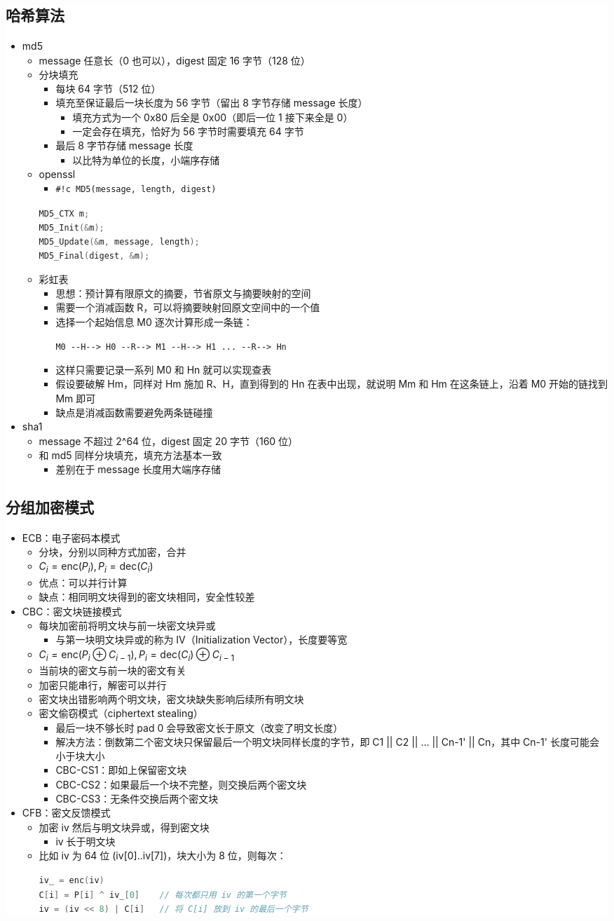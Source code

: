 ## 哈希算法

- md5
    - message 任意长（0 也可以），digest 固定 16 字节（128 位）
    - 分块填充
        - 每块 64 字节（512 位）
        - 填充至保证最后一块长度为 56 字节（留出 8 字节存储 message 长度）
            - 填充方式为一个 0x80 后全是 0x00（即后一位 1 接下来全是 0）
            - 一定会存在填充，恰好为 56 字节时需要填充 64 字节
        - 最后 8 字节存储 message 长度
            - 以比特为单位的长度，小端序存储
    - openssl
        - `#!c MD5(message, length, digest)`
        ```c 
        MD5_CTX m;
        MD5_Init(&m);
        MD5_Update(&m, message, length);
        MD5_Final(digest, &m);
        ```
    - 彩虹表
        - 思想：预计算有限原文的摘要，节省原文与摘要映射的空间
        - 需要一个消减函数 R，可以将摘要映射回原文空间中的一个值
        - 选择一个起始信息 M0 逐次计算形成一条链：
            ```text
            M0 --H--> H0 --R--> M1 --H--> H1 ... --R--> Hn
            ```
        - 这样只需要记录一系列 M0 和 Hn 就可以实现查表
        - 假设要破解 Hm，同样对 Hm 施加 R、H，直到得到的 Hn 在表中出现，就说明 Mm 和 Hm 在这条链上，沿着 M0 开始的链找到 Mm 即可
        - 缺点是消减函数需要避免两条链碰撞
- sha1
    - message 不超过 2^64 位，digest 固定 20 字节（160 位）
    - 和 md5 同样分块填充，填充方法基本一致
        - 差别在于 message 长度用大端序存储

## 分组加密模式
- ECB：电子密码本模式
    - 分块，分别以同种方式加密，合并
    - $C_i=\mathrm{enc}(P_i), P_i=\mathrm{dec}(C_i)$
    - 优点：可以并行计算
    - 缺点：相同明文块得到的密文块相同，安全性较差
- CBC：密文块链接模式
    - 每块加密前将明文块与前一块密文块异或
        - 与第一块明文块异或的称为 IV（Initialization Vector），长度要等宽
    - $C_i=\mathrm{enc}(P_i\oplus C_{i-1}), P_i=\mathrm{dec}(C_i)\oplus C_{i-1}$
    - 当前块的密文与前一块的密文有关
    - 加密只能串行，解密可以并行
    - 密文块出错影响两个明文块，密文块缺失影响后续所有明文块
    - 密文偷窃模式（ciphertext stealing）
        - 最后一块不够长时 pad 0 会导致密文长于原文（改变了明文长度）
        - 解决方法：倒数第二个密文块只保留最后一个明文块同样长度的字节，即 C1 || C2 || ... || Cn-1' || Cn，其中 Cn-1' 长度可能会小于块大小
        - CBC-CS1：即如上保留密文块
        - CBC-CS2：如果最后一个块不完整，则交换后两个密文块
        - CBC-CS3：无条件交换后两个密文块
- CFB：密文反馈模式
    - 加密 iv 然后与明文块异或，得到密文块
        - iv 长于明文块
    - 比如 iv 为 64 位 (iv[0]..iv[7])，块大小为 8 位，则每次：
        ```c 
        iv_ = enc(iv)
        C[i] = P[i] ^ iv_[0]    // 每次都只用 iv 的第一个字节
        iv = (iv << 8) | C[i]   // 将 C[i] 放到 iv 的最后一个字节
        ```